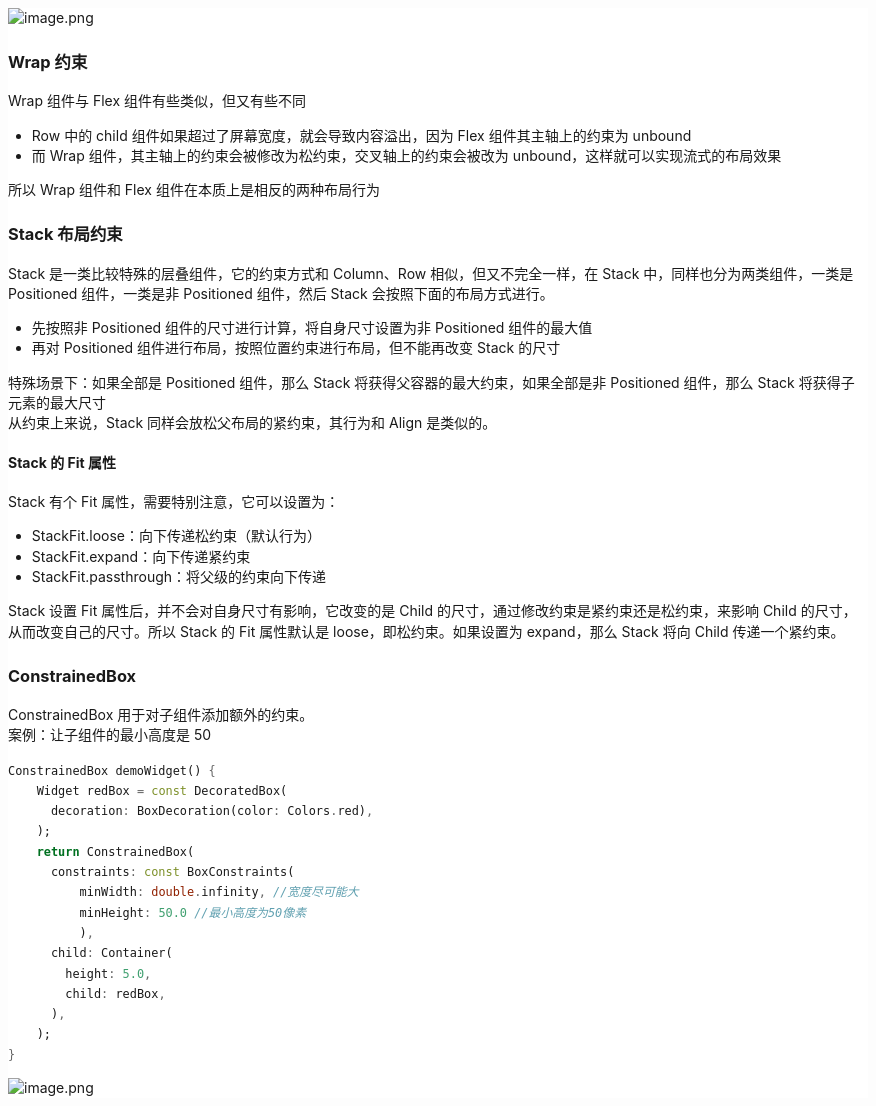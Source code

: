 ![image.png](https://cdn.nlark.com/yuque/0/2023/png/694278/1697734697177-c7ccc43f-d424-4b8a-87e5-6e0dea8c982a.png#averageHue=%2302b8d0&clientId=u4b37bc67-b798-4&from=paste&height=395&id=u4dbb80fb&originHeight=592&originWidth=550&originalType=binary&ratio=1.5&rotation=0&showTitle=false&size=20427&status=done&style=stroke&taskId=u7ae86c20-3f7a-47cf-9cb0-6505a2d547d&title=&width=366.6666666666667)

### Wrap 约束

Wrap 组件与 Flex 组件有些类似，但又有些不同

- Row 中的 child 组件如果超过了屏幕宽度，就会导致内容溢出，因为 Flex 组件其主轴上的约束为 unbound
- 而 Wrap 组件，其主轴上的约束会被修改为松约束，交叉轴上的约束会被改为 unbound，这样就可以实现流式的布局效果

所以 Wrap 组件和 Flex 组件在本质上是相反的两种布局行为

### Stack 布局约束

Stack 是一类比较特殊的层叠组件，它的约束方式和 Column、Row 相似，但又不完全一样，在 Stack 中，同样也分为两类组件，一类是 Positioned 组件，一类是非 Positioned 组件，然后 Stack 会按照下面的布局方式进行。

- 先按照非 Positioned 组件的尺寸进行计算，将自身尺寸设置为非 Positioned 组件的最大值
- 再对 Positioned 组件进行布局，按照位置约束进行布局，但不能再改变 Stack 的尺寸

特殊场景下：如果全部是 Positioned 组件，那么 Stack 将获得父容器的最大约束，如果全部是非 Positioned 组件，那么 Stack 将获得子元素的最大尺寸<br>从约束上来说，Stack 同样会放松父布局的紧约束，其行为和 Align 是类似的。

#### Stack 的 Fit 属性

Stack 有个 Fit 属性，需要特别注意，它可以设置为：

- StackFit.loose：向下传递松约束（默认行为）
- StackFit.expand：向下传递紧约束
- StackFit.passthrough：将父级的约束向下传递

Stack 设置 Fit 属性后，并不会对自身尺寸有影响，它改变的是 Child 的尺寸，通过修改约束是紧约束还是松约束，来影响 Child 的尺寸，从而改变自己的尺寸。所以 Stack 的 Fit 属性默认是 loose，即松约束。如果设置为 expand，那么 Stack 将向 Child 传递一个紧约束。

### ConstrainedBox

ConstrainedBox 用于对子组件添加额外的约束。<br>案例：让子组件的最小高度是 50

```dart
ConstrainedBox demoWidget() {
    Widget redBox = const DecoratedBox(
      decoration: BoxDecoration(color: Colors.red),
    );
    return ConstrainedBox(
      constraints: const BoxConstraints(
          minWidth: double.infinity, //宽度尽可能大
          minHeight: 50.0 //最小高度为50像素
          ),
      child: Container(
        height: 5.0,
        child: redBox,
      ),
    );
}
```

![image.png](https://cdn.nlark.com/yuque/0/2023/png/694278/1692634279030-6099b5f4-b26b-4b8a-9a96-170ead0e801d.png#averageHue=%23a08aad&clientId=u833babcd-16cb-4&from=paste&id=uba54eb14&originHeight=124&originWidth=360&originalType=url&ratio=1.5&rotation=0&showTitle=false&size=11576&status=done&style=stroke&taskId=ua7a1e2b7-e849-49fe-9fa0-276ac5b7e82&title=)
